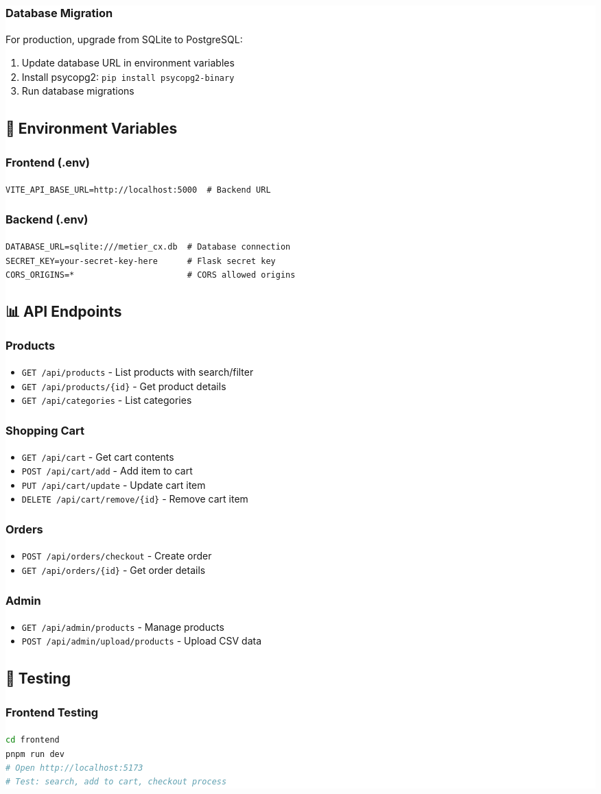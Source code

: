 ### Database Migration
For production, upgrade from SQLite to PostgreSQL:
1. Update database URL in environment variables
2. Install psycopg2: `pip install psycopg2-binary`
3. Run database migrations

## 🔧 Environment Variables

### Frontend (.env)
```
VITE_API_BASE_URL=http://localhost:5000  # Backend URL
```

### Backend (.env)
```
DATABASE_URL=sqlite:///metier_cx.db  # Database connection
SECRET_KEY=your-secret-key-here      # Flask secret key
CORS_ORIGINS=*                       # CORS allowed origins
```

## 📊 API Endpoints

### Products
- `GET /api/products` - List products with search/filter
- `GET /api/products/{id}` - Get product details
- `GET /api/categories` - List categories

### Shopping Cart
- `GET /api/cart` - Get cart contents
- `POST /api/cart/add` - Add item to cart
- `PUT /api/cart/update` - Update cart item
- `DELETE /api/cart/remove/{id}` - Remove cart item

### Orders
- `POST /api/orders/checkout` - Create order
- `GET /api/orders/{id}` - Get order details

### Admin
- `GET /api/admin/products` - Manage products
- `POST /api/admin/upload/products` - Upload CSV data

## 🧪 Testing

### Frontend Testing
```bash
cd frontend
pnpm run dev
# Open http://localhost:5173
# Test: search, add to cart, checkout process
```
